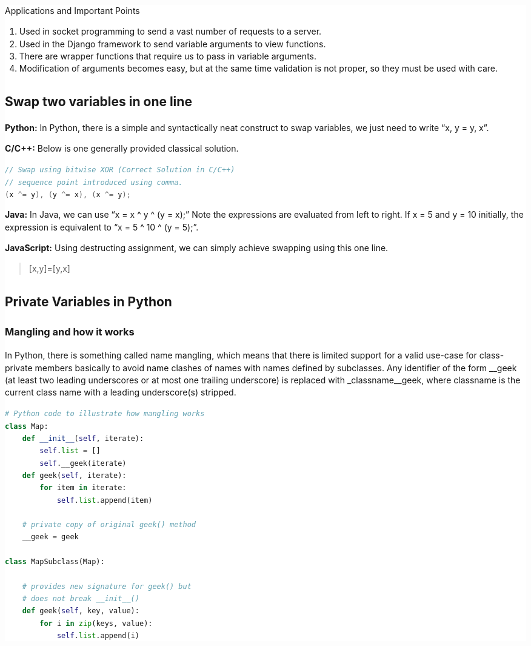 Applications and Important Points 

1. Used in socket programming to send a vast number of requests to a server. 
2. Used in the Django framework to send variable arguments to view functions. 
3. There are wrapper functions that require us to pass in variable arguments.
4. Modification of arguments becomes easy, but at the same time validation is not proper, so they must be used with care. 

## Swap two variables in one line

**Python:** In Python, there is a simple and syntactically neat construct to swap variables, we just need to write “x, y = y, x”.

**C/C++:** Below is one generally provided classical solution.

```c
// Swap using bitwise XOR (Correct Solution in C/C++)
// sequence point introduced using comma.
(x ^= y), (y ^= x), (x ^= y);
```

**Java:** In Java, we can use “x = x ^ y ^ (y = x);” Note the expressions are evaluated from left to right. If x = 5 and y = 10 initially, the expression is equivalent to “x = 5 ^ 10 ^ (y = 5);”.

**JavaScript:** Using destructing assignment, we can simply achieve swapping using this one line. 

> [x,y]=[y,x]

## Private Variables in Python

### **Mangling and how it works**

In Python, there is something called name mangling, which means that there is limited support for a valid use-case for class-private members basically to avoid name clashes of names with names defined by subclasses. Any identifier of the form __geek (at least two leading underscores or at most one trailing underscore) is replaced with _classname__geek, where classname is the current class name with a leading underscore(s) stripped.

```python
# Python code to illustrate how mangling works
class Map:
	def __init__(self, iterate):
		self.list = []
		self.__geek(iterate)
	def geek(self, iterate):
		for item in iterate:
			self.list.append(item)

	# private copy of original geek() method
	__geek = geek

class MapSubclass(Map):
	
	# provides new signature for geek() but
	# does not break __init__()
	def geek(self, key, value):	
		for i in zip(keys, value):
			self.list.append(i)
```
